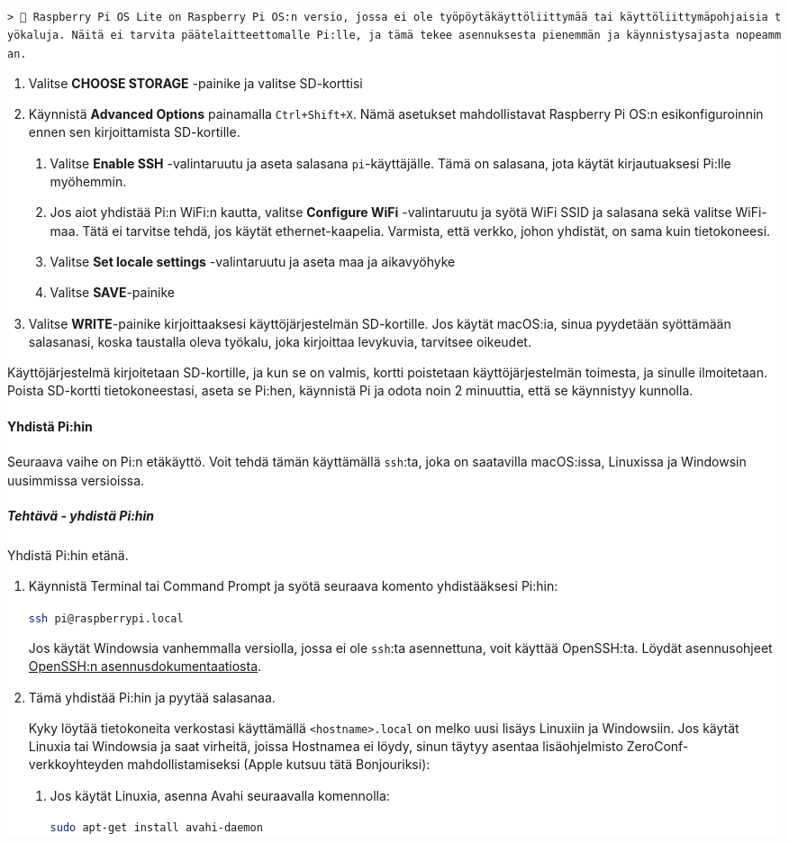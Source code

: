     > 💁 Raspberry Pi OS Lite on Raspberry Pi OS:n versio, jossa ei ole työpöytäkäyttöliittymää tai käyttöliittymäpohjaisia työkaluja. Näitä ei tarvita päätelaitteettomalle Pi:lle, ja tämä tekee asennuksesta pienemmän ja käynnistysajasta nopeamman.

1. Valitse **CHOOSE STORAGE** -painike ja valitse SD-korttisi

1. Käynnistä **Advanced Options** painamalla `Ctrl+Shift+X`. Nämä asetukset mahdollistavat Raspberry Pi OS:n esikonfiguroinnin ennen sen kirjoittamista SD-kortille.

    1. Valitse **Enable SSH** -valintaruutu ja aseta salasana `pi`-käyttäjälle. Tämä on salasana, jota käytät kirjautuaksesi Pi:lle myöhemmin.

    1. Jos aiot yhdistää Pi:n WiFi:n kautta, valitse **Configure WiFi** -valintaruutu ja syötä WiFi SSID ja salasana sekä valitse WiFi-maa. Tätä ei tarvitse tehdä, jos käytät ethernet-kaapelia. Varmista, että verkko, johon yhdistät, on sama kuin tietokoneesi.

    1. Valitse **Set locale settings** -valintaruutu ja aseta maa ja aikavyöhyke

    1. Valitse **SAVE**-painike

1. Valitse **WRITE**-painike kirjoittaaksesi käyttöjärjestelmän SD-kortille. Jos käytät macOS:ia, sinua pyydetään syöttämään salasanasi, koska taustalla oleva työkalu, joka kirjoittaa levykuvia, tarvitsee oikeudet.

Käyttöjärjestelmä kirjoitetaan SD-kortille, ja kun se on valmis, kortti poistetaan käyttöjärjestelmän toimesta, ja sinulle ilmoitetaan. Poista SD-kortti tietokoneestasi, aseta se Pi:hen, käynnistä Pi ja odota noin 2 minuuttia, että se käynnistyy kunnolla.

#### Yhdistä Pi:hin

Seuraava vaihe on Pi:n etäkäyttö. Voit tehdä tämän käyttämällä `ssh`:ta, joka on saatavilla macOS:issa, Linuxissa ja Windowsin uusimmissa versioissa.

##### Tehtävä - yhdistä Pi:hin

Yhdistä Pi:hin etänä.

1. Käynnistä Terminal tai Command Prompt ja syötä seuraava komento yhdistääksesi Pi:hin:

    ```sh
    ssh pi@raspberrypi.local
    ```

    Jos käytät Windowsia vanhemmalla versiolla, jossa ei ole `ssh`:ta asennettuna, voit käyttää OpenSSH:ta. Löydät asennusohjeet [OpenSSH:n asennusdokumentaatiosta](https://docs.microsoft.com//windows-server/administration/openssh/openssh_install_firstuse?WT.mc_id=academic-17441-jabenn).

1. Tämä yhdistää Pi:hin ja pyytää salasanaa.

    Kyky löytää tietokoneita verkostasi käyttämällä `<hostname>.local` on melko uusi lisäys Linuxiin ja Windowsiin. Jos käytät Linuxia tai Windowsia ja saat virheitä, joissa Hostnamea ei löydy, sinun täytyy asentaa lisäohjelmisto ZeroConf-verkkoyhteyden mahdollistamiseksi (Apple kutsuu tätä Bonjouriksi):

    1. Jos käytät Linuxia, asenna Avahi seuraavalla komennolla:

        ```sh
        sudo apt-get install avahi-daemon
        ```
